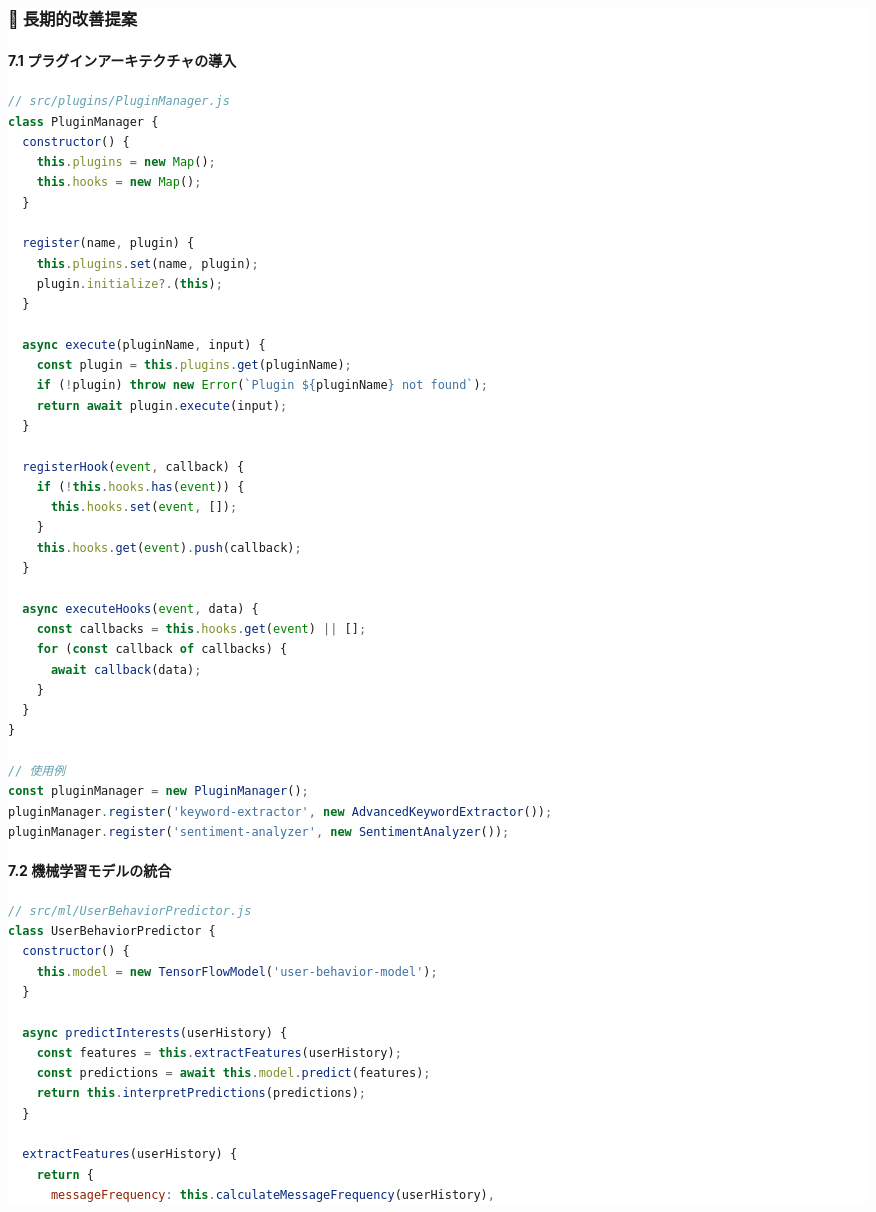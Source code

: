 ```javascript
```

### 🔮 **長期的改善提案**

#### 7.1 プラグインアーキテクチャの導入

```javascript
// src/plugins/PluginManager.js
class PluginManager {
  constructor() {
    this.plugins = new Map();
    this.hooks = new Map();
  }
  
  register(name, plugin) {
    this.plugins.set(name, plugin);
    plugin.initialize?.(this);
  }
  
  async execute(pluginName, input) {
    const plugin = this.plugins.get(pluginName);
    if (!plugin) throw new Error(`Plugin ${pluginName} not found`);
    return await plugin.execute(input);
  }
  
  registerHook(event, callback) {
    if (!this.hooks.has(event)) {
      this.hooks.set(event, []);
    }
    this.hooks.get(event).push(callback);
  }
  
  async executeHooks(event, data) {
    const callbacks = this.hooks.get(event) || [];
    for (const callback of callbacks) {
      await callback(data);
    }
  }
}

// 使用例
const pluginManager = new PluginManager();
pluginManager.register('keyword-extractor', new AdvancedKeywordExtractor());
pluginManager.register('sentiment-analyzer', new SentimentAnalyzer());
```

#### 7.2 機械学習モデルの統合

```javascript
// src/ml/UserBehaviorPredictor.js
class UserBehaviorPredictor {
  constructor() {
    this.model = new TensorFlowModel('user-behavior-model');
  }
  
  async predictInterests(userHistory) {
    const features = this.extractFeatures(userHistory);
    const predictions = await this.model.predict(features);
    return this.interpretPredictions(predictions);
  }
  
  extractFeatures(userHistory) {
    return {
      messageFrequency: this.calculateMessageFrequency(userHistory),
```
